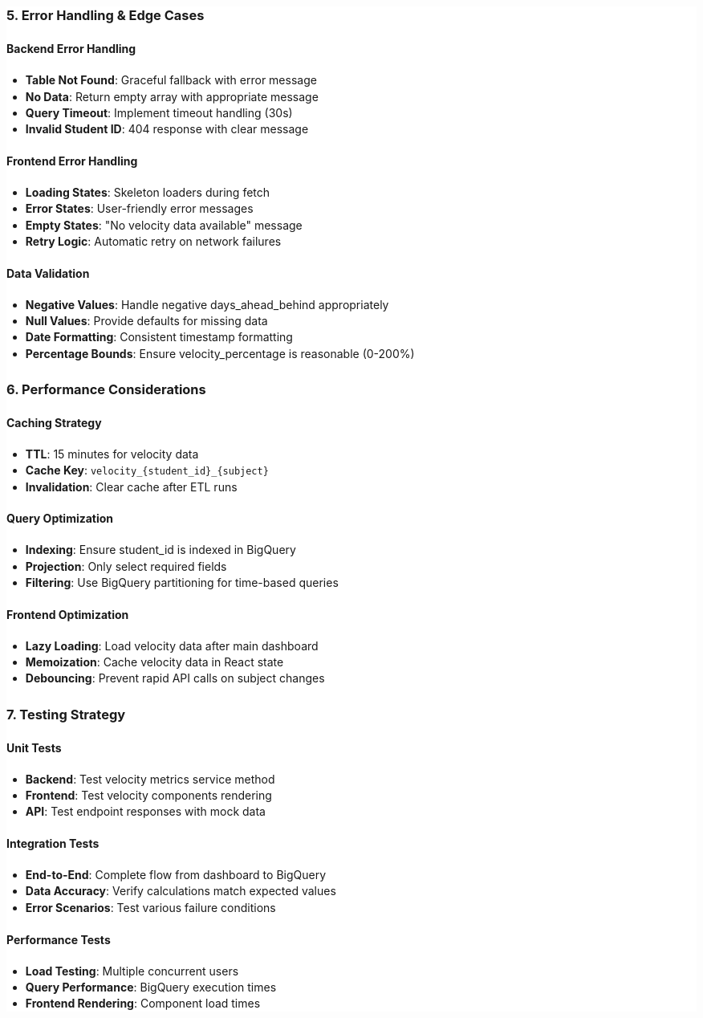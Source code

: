 ### 5. Error Handling & Edge Cases

#### Backend Error Handling
- **Table Not Found**: Graceful fallback with error message
- **No Data**: Return empty array with appropriate message
- **Query Timeout**: Implement timeout handling (30s)
- **Invalid Student ID**: 404 response with clear message

#### Frontend Error Handling
- **Loading States**: Skeleton loaders during fetch
- **Error States**: User-friendly error messages
- **Empty States**: "No velocity data available" message
- **Retry Logic**: Automatic retry on network failures

#### Data Validation
- **Negative Values**: Handle negative days_ahead_behind appropriately
- **Null Values**: Provide defaults for missing data
- **Date Formatting**: Consistent timestamp formatting
- **Percentage Bounds**: Ensure velocity_percentage is reasonable (0-200%)

### 6. Performance Considerations

#### Caching Strategy
- **TTL**: 15 minutes for velocity data
- **Cache Key**: `velocity_{student_id}_{subject}`
- **Invalidation**: Clear cache after ETL runs

#### Query Optimization
- **Indexing**: Ensure student_id is indexed in BigQuery
- **Projection**: Only select required fields
- **Filtering**: Use BigQuery partitioning for time-based queries

#### Frontend Optimization
- **Lazy Loading**: Load velocity data after main dashboard
- **Memoization**: Cache velocity data in React state
- **Debouncing**: Prevent rapid API calls on subject changes

### 7. Testing Strategy

#### Unit Tests
- **Backend**: Test velocity metrics service method
- **Frontend**: Test velocity components rendering
- **API**: Test endpoint responses with mock data

#### Integration Tests
- **End-to-End**: Complete flow from dashboard to BigQuery
- **Data Accuracy**: Verify calculations match expected values
- **Error Scenarios**: Test various failure conditions

#### Performance Tests
- **Load Testing**: Multiple concurrent users
- **Query Performance**: BigQuery execution times
- **Frontend Rendering**: Component load times
